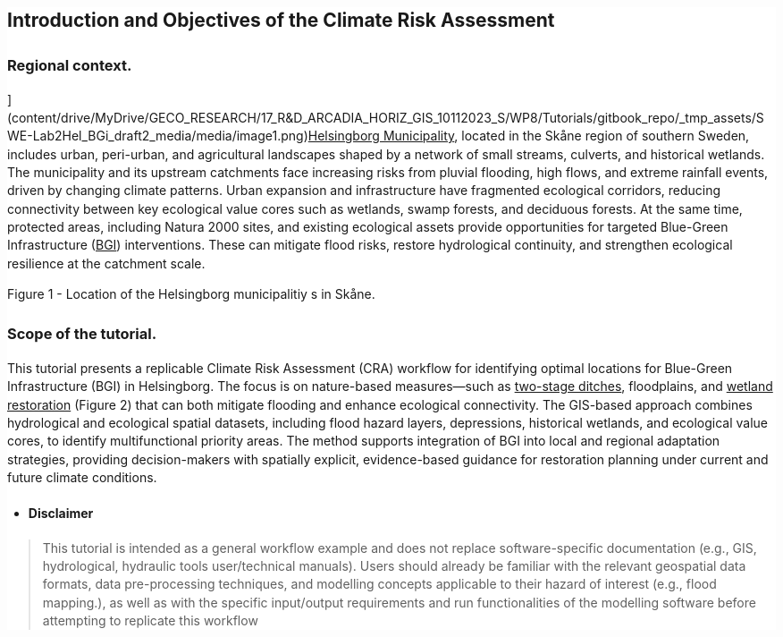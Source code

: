 ## Introduction and Objectives of the Climate Risk Assessment

### Regional context.

](content/drive/MyDrive/GECO_RESEARCH/17_R&D_ARCADIA_HORIZ_GIS_10112023_S/WP8/Tutorials/gitbook_repo/_tmp_assets/SWE-Lab2Hel_BGi_draft2_media/media/image1.png)[Helsingborg
Municipality](https://en.wikipedia.org/wiki/Helsingborg_Municipality),
located in the Skåne region of southern Sweden, includes urban,
peri-urban, and agricultural landscapes shaped by a network of small
streams, culverts, and historical wetlands. The municipality and its
upstream catchments face increasing risks from pluvial flooding, high
flows, and extreme rainfall events, driven by changing climate patterns.
Urban expansion and infrastructure have fragmented ecological corridors,
reducing connectivity between key ecological value cores such as
wetlands, swamp forests, and deciduous forests. At the same time,
protected areas, including Natura 2000 sites, and existing ecological
assets provide opportunities for targeted Blue-Green Infrastructure
([BGI](https://www.sciencedirect.com/science/article/abs/pii/S0040162520313548))
interventions. These can mitigate flood risks, restore hydrological
continuity, and strengthen ecological resilience at the catchment scale.

Figure 1 - Location of the Helsingborg municipalitiy s in Skåne.

### Scope of the tutorial.

This tutorial presents a replicable Climate Risk Assessment (CRA)
workflow for identifying optimal locations for Blue-Green Infrastructure
(BGI) in Helsingborg. The focus is on nature-based measures—such as
[two-stage
ditches](https://knowledge4policy.ec.europa.eu/publication/ritobacken_en),
floodplains, and [wetland
restoration](https://climate-adapt.eea.europa.eu/en/metadata/case-studies/urban-storm-water-management-in-augustenborg-malmo)
(Figure 2) that can both mitigate flooding and enhance ecological
connectivity. The GIS-based approach combines hydrological and
ecological spatial datasets, including flood hazard layers, depressions,
historical wetlands, and ecological value cores, to identify
multifunctional priority areas. The method supports integration of BGI
into local and regional adaptation strategies, providing decision-makers
with spatially explicit, evidence-based guidance for restoration
planning under current and future climate conditions.

  - #### Disclaimer

> This tutorial is intended as a general workflow example and does not
> replace software-specific documentation (e.g., GIS, hydrological,
> hydraulic tools user/technical manuals). Users should already be
> familiar with the relevant geospatial data formats, data
> pre-processing techniques, and modelling concepts applicable to their
> hazard of interest (e.g., flood mapping.), as well as with the
> specific input/output requirements and run functionalities of the
> modelling software before attempting to replicate this workflow
